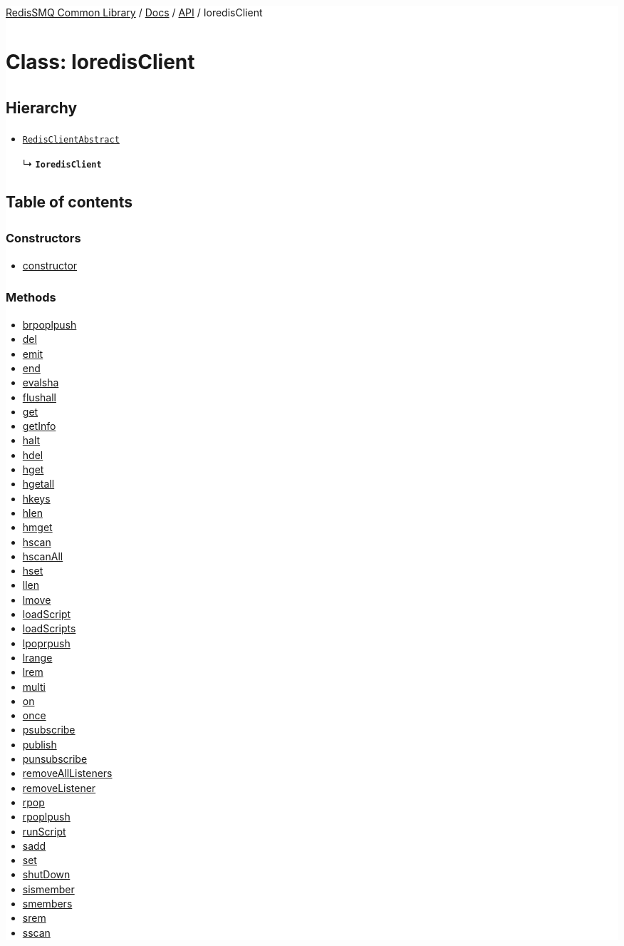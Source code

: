 [RedisSMQ Common Library](../../../README.md) / [Docs](../../README.md) / [API](../README.md) / IoredisClient

# Class: IoredisClient

## Hierarchy

- [`RedisClientAbstract`](RedisClientAbstract.md)

  ↳ **`IoredisClient`**

## Table of contents

### Constructors

- [constructor](IoredisClient.md#constructor)

### Methods

- [brpoplpush](IoredisClient.md#brpoplpush)
- [del](IoredisClient.md#del)
- [emit](IoredisClient.md#emit)
- [end](IoredisClient.md#end)
- [evalsha](IoredisClient.md#evalsha)
- [flushall](IoredisClient.md#flushall)
- [get](IoredisClient.md#get)
- [getInfo](IoredisClient.md#getinfo)
- [halt](IoredisClient.md#halt)
- [hdel](IoredisClient.md#hdel)
- [hget](IoredisClient.md#hget)
- [hgetall](IoredisClient.md#hgetall)
- [hkeys](IoredisClient.md#hkeys)
- [hlen](IoredisClient.md#hlen)
- [hmget](IoredisClient.md#hmget)
- [hscan](IoredisClient.md#hscan)
- [hscanAll](IoredisClient.md#hscanall)
- [hset](IoredisClient.md#hset)
- [llen](IoredisClient.md#llen)
- [lmove](IoredisClient.md#lmove)
- [loadScript](IoredisClient.md#loadscript)
- [loadScripts](IoredisClient.md#loadscripts)
- [lpoprpush](IoredisClient.md#lpoprpush)
- [lrange](IoredisClient.md#lrange)
- [lrem](IoredisClient.md#lrem)
- [multi](IoredisClient.md#multi)
- [on](IoredisClient.md#on)
- [once](IoredisClient.md#once)
- [psubscribe](IoredisClient.md#psubscribe)
- [publish](IoredisClient.md#publish)
- [punsubscribe](IoredisClient.md#punsubscribe)
- [removeAllListeners](IoredisClient.md#removealllisteners)
- [removeListener](IoredisClient.md#removelistener)
- [rpop](IoredisClient.md#rpop)
- [rpoplpush](IoredisClient.md#rpoplpush)
- [runScript](IoredisClient.md#runscript)
- [sadd](IoredisClient.md#sadd)
- [set](IoredisClient.md#set)
- [shutDown](IoredisClient.md#shutdown)
- [sismember](IoredisClient.md#sismember)
- [smembers](IoredisClient.md#smembers)
- [srem](IoredisClient.md#srem)
- [sscan](IoredisClient.md#sscan)